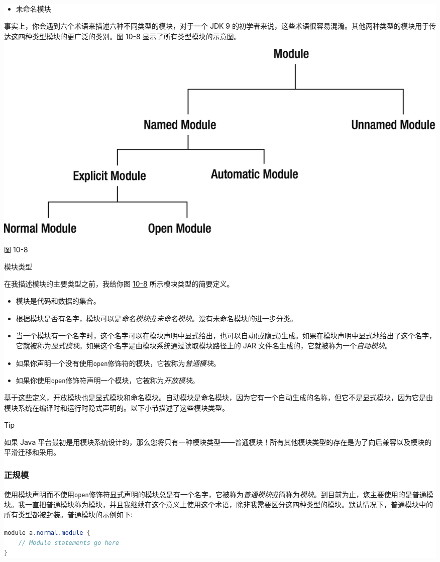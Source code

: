 *   未命名模块

事实上，你会遇到六个术语来描述六种不同类型的模块，对于一个 JDK 9 的初学者来说，这些术语很容易混淆。其他两种类型的模块用于传达这四种类型模块的更广泛的类别。图 [10-8](#Fig8) 显示了所有类型模块的示意图。

![img/323069_3_En_10_Fig8_HTML.png](img/323069_3_En_10_Fig8_HTML.png)

图 10-8

模块类型

在我描述模块的主要类型之前，我给你图 [10-8](#Fig8) 所示模块类型的简要定义。

*   模块是代码和数据的集合。

*   根据模块是否有名字，模块可以是*命名模块*或*未命名模块*。没有未命名模块的进一步分类。

*   当一个模块有一个名字时，这个名字可以在模块声明中显式给出，也可以自动(或隐式)生成。如果在模块声明中显式地给出了这个名字，它就被称为*显式模块*。如果这个名字是由模块系统通过读取模块路径上的 JAR 文件名生成的，它就被称为一个*自动模块*。

*   如果你声明一个没有使用`open`修饰符的模块，它被称为*普通模块*。

*   如果你使用`open`修饰符声明一个模块，它被称为*开放模块*。

基于这些定义，开放模块也是显式模块和命名模块。自动模块是命名模块，因为它有一个自动生成的名称，但它不是显式模块，因为它是由模块系统在编译时和运行时隐式声明的。以下小节描述了这些模块类型。

Tip

如果 Java 平台最初是用模块系统设计的，那么您将只有一种模块类型——普通模块！所有其他模块类型的存在是为了向后兼容以及模块的平滑迁移和采用。

### 正规模

使用模块声明而不使用`open`修饰符显式声明的模块总是有一个名字，它被称为*普通模块*或简称为*模块*。到目前为止，您主要使用的是普通模块。我一直把普通模块称为模块，并且我继续在这个意义上使用这个术语，除非我需要区分这四种类型的模块。默认情况下，普通模块中的所有类型都被封装。普通模块的示例如下:

```java
module a.normal.module {
    // Module statements go here
}

```
